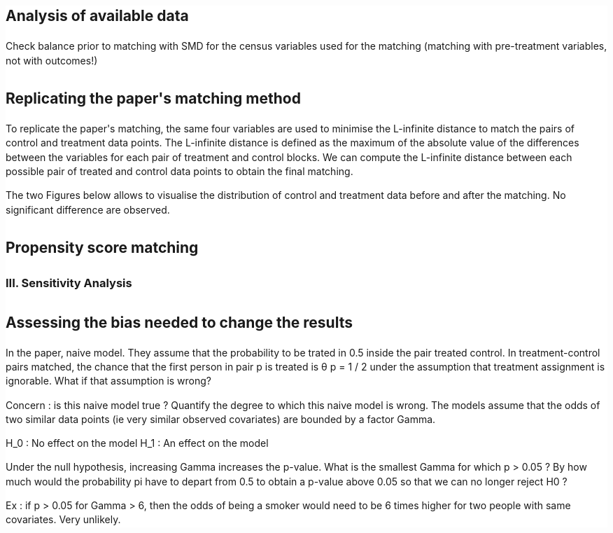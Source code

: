 


## Analysis of available data

Check balance prior to matching with SMD for the census variables used for the matching (matching with pre-treatment variables, not with outcomes!)

## Replicating the paper's matching method

To replicate the paper's matching, the same four variables are used to minimise the L-infinite distance to match the pairs of control and treatment data points.
The L-infinite distance is defined as the maximum of the absolute value of the differences between the variables for each pair of treatment and control blocks. We can compute the L-infinite distance between each possible pair of treated and control data points to obtain the final matching.


The two Figures below allows to visualise the distribution of control and treatment data before and after the matching. No significant difference are observed.

<iframe frameborder="no" border="0" marginwidth="0" marginheight="0" width="90%" height="500" allowfullscreen="true" src="assets/img/boxplot_figure.html"></iframe>

<iframe frameborder="no" border="0" marginwidth="0" marginheight="0" width="100%" height="500" allowfullscreen="true" src="assets/img/ttest_table.html"></iframe>

## Propensity score matching

### III. Sensitivity Analysis

## Assessing the bias needed to change the results

In the paper, naive model. They assume that the probability to be trated in 0.5 inside the pair treated control.
In treatment-control pairs matched, the chance that the first person in pair p is treated is θ p = 1 / 2 under the assumption that treatment assignment is ignorable. What if that assumption is wrong?

Concern : is this naive model true ? Quantify the degree to which this naive model is wrong. 
The models assume that the odds of two similar data points (ie very similar observed covariates) are bounded by a factor Gamma.

![gamma](https://latex.codecogs.com/gif.latex?%5Cmathbf%7B%20%5Cfrac%7B1%7D%7B%5CGamma%7D%20%5Cleq%20%5Cfrac%7B%5Cpi_k%281-%5Cpi_k%29%7D%7B%5Cpi_l%281-%5Cpi_l%29%7D%20%5Cleq%20%5CGamma%20%7D)

H_0 : No effect on the model
H_1 : An effect on the model

Under the null hypothesis, increasing Gamma increases the p-value.
What is the smallest Gamma for which p > 0.05 ?
By how much would the probability pi have to depart from 0.5 to obtain a p-value above 0.05 so that we can no longer reject H0 ?

Ex : if p > 0.05 for Gamma > 6, then the odds of being a smoker would need to be 6 times higher for two people with same covariates. Very unlikely.
